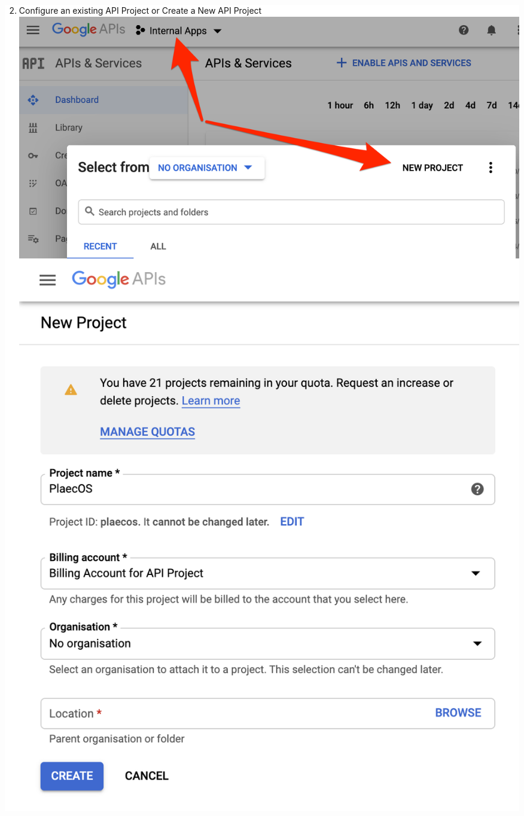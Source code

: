 2. Configure an existing API Project or Create a New API Project ![Google API Project](assets/google-api-project.png) ![Google New API Project](assets/google-new-project.png)